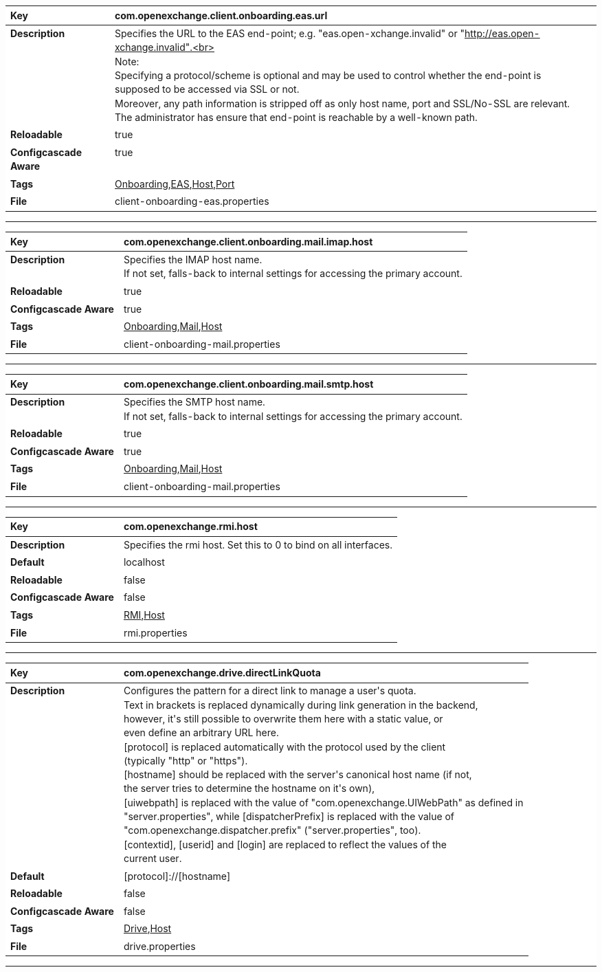 | __Key__ | com.openexchange.client.onboarding.eas.url |
|:----------------|:--------|
| __Description__ | Specifies the URL to the EAS end-point; e.g. "eas.open-xchange.invalid" or "http://eas.open-xchange.invalid".<br><br>Note:<br>Specifying a protocol/scheme is optional and may be used to control whether the end-point is<br>supposed to be accessed via SSL or not.<br>Moreover, any path information is stripped off as only host name, port and SSL/No-SSL are relevant.<br>The administrator has ensure that end-point is reachable by a well-known path.<br> |
| __Reloadable__ | true |
| __Configcascade Aware__ | true |
| __Tags__ | <a href="https://documentation.open-xchange.com/latest/middleware/configuration/tags/Onboarding.html">Onboarding</a>,<a href="https://documentation.open-xchange.com/latest/middleware/configuration/tags/EAS.html">EAS</a>,<a href="https://documentation.open-xchange.com/latest/middleware/configuration/tags/Host.html">Host</a>,<a href="https://documentation.open-xchange.com/latest/middleware/configuration/tags/Port.html">Port</a> |
| __File__ | client-onboarding-eas.properties |

---
| __Key__ | com.openexchange.client.onboarding.mail.imap.host |
|:----------------|:--------|
| __Description__ | Specifies the IMAP host name.<br>If not set, falls-back to internal settings for accessing the primary account.<br> |
| __Reloadable__ | true |
| __Configcascade Aware__ | true |
| __Tags__ | <a href="https://documentation.open-xchange.com/latest/middleware/configuration/tags/Onboarding.html">Onboarding</a>,<a href="https://documentation.open-xchange.com/latest/middleware/configuration/tags/Mail.html">Mail</a>,<a href="https://documentation.open-xchange.com/latest/middleware/configuration/tags/Host.html">Host</a> |
| __File__ | client-onboarding-mail.properties |

---
| __Key__ | com.openexchange.client.onboarding.mail.smtp.host |
|:----------------|:--------|
| __Description__ | Specifies the SMTP host name.<br>If not set, falls-back to internal settings for accessing the primary account.<br> |
| __Reloadable__ | true |
| __Configcascade Aware__ | true |
| __Tags__ | <a href="https://documentation.open-xchange.com/latest/middleware/configuration/tags/Onboarding.html">Onboarding</a>,<a href="https://documentation.open-xchange.com/latest/middleware/configuration/tags/Mail.html">Mail</a>,<a href="https://documentation.open-xchange.com/latest/middleware/configuration/tags/Host.html">Host</a> |
| __File__ | client-onboarding-mail.properties |

---
| __Key__ | com.openexchange.rmi.host |
|:----------------|:--------|
| __Description__ | Specifies the rmi host. Set this to 0 to bind on all interfaces.<br> |
| __Default__ | localhost |
| __Reloadable__ | false |
| __Configcascade Aware__ | false |
| __Tags__ | <a href="https://documentation.open-xchange.com/latest/middleware/configuration/tags/RMI.html">RMI</a>,<a href="https://documentation.open-xchange.com/latest/middleware/configuration/tags/Host.html">Host</a> |
| __File__ | rmi.properties |

---
| __Key__ | com.openexchange.drive.directLinkQuota |
|:----------------|:--------|
| __Description__ | Configures the pattern for a direct link to manage a user's quota. <br>Text in brackets is replaced dynamically during link generation in the backend,<br>however, it's still possible to overwrite them here with a static value, or<br>even define an arbitrary URL here.<br>[protocol] is replaced automatically with the protocol used by the client<br>(typically "http" or "https").<br>[hostname] should be replaced with the server's canonical host name (if not,<br>the server tries to determine the hostname on it's own), <br>[uiwebpath] is replaced with the value of "com.openexchange.UIWebPath" as defined in<br>"server.properties", while [dispatcherPrefix] is replaced with the value of<br>"com.openexchange.dispatcher.prefix" ("server.properties", too).<br>[contextid], [userid] and [login] are replaced to reflect the values of the<br>current user.     <br> |
| __Default__ | [protocol]://[hostname] |
| __Reloadable__ | false |
| __Configcascade Aware__ | false |
| __Tags__ | <a href="https://documentation.open-xchange.com/latest/middleware/configuration/tags/Drive.html">Drive</a>,<a href="https://documentation.open-xchange.com/latest/middleware/configuration/tags/Host.html">Host</a> |
| __File__ | drive.properties |

---